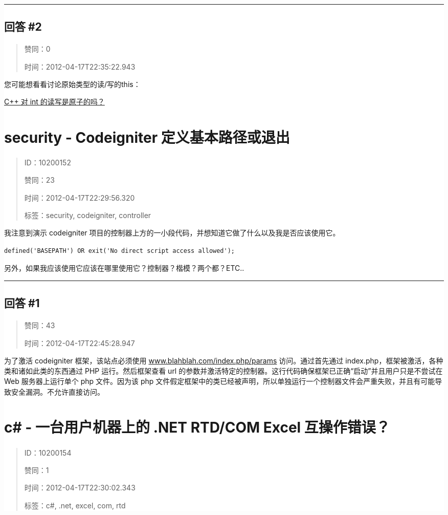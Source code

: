 * * *

## 回答 #2

> 赞同：0
> 
> 时间：2012-04-17T22:35:22.943

您可能想看看讨论原始类型的读/写的this：

[C++ 对 int 的读写是原子的吗？](https://stackoverflow.com/questions/54188/are-c-reads-and-writes-of-an-int-atomic)

# security - Codeigniter 定义基本路径或退出

> ID：10200152
> 
> 赞同：23
> 
> 时间：2012-04-17T22:29:56.320
> 
> 标签：security, codeigniter, controller

我注意到演示 codeigniter 项目的控制器上方的一小段代码，并想知道它做了什么以及我是否应该使用它。

```
defined('BASEPATH') OR exit('No direct script access allowed'); 
```

另外，如果我应该使用它应该在哪里使用它？控制器？楷模？两个都？ETC..

* * *

## 回答 #1

> 赞同：43
> 
> 时间：2012-04-17T22:45:28.947

为了激活 codeigniter 框架，该站点必须使用 www.blahblah.com/index.php/params 访问。通过首先通过 index.php，框架被激活，各种类和诸如此类的东西通过 PHP 运行。然后框架查看 url 的参数并激活特定的控制器。这行代码确保框架已正确“启动”并且用户只是不尝试在 Web 服务器上运行单个 php 文件。因为该 php 文件假定框架中的类已经被声明，所以单独运行一个控制器文件会严重失败，并且有可能导致安全漏洞。不允许直接访问。

# c# - 一台用户机器上的 .NET RTD/COM Excel 互操作错误？

> ID：10200154
> 
> 赞同：1
> 
> 时间：2012-04-17T22:30:02.343
> 
> 标签：c#, .net, excel, com, rtd
